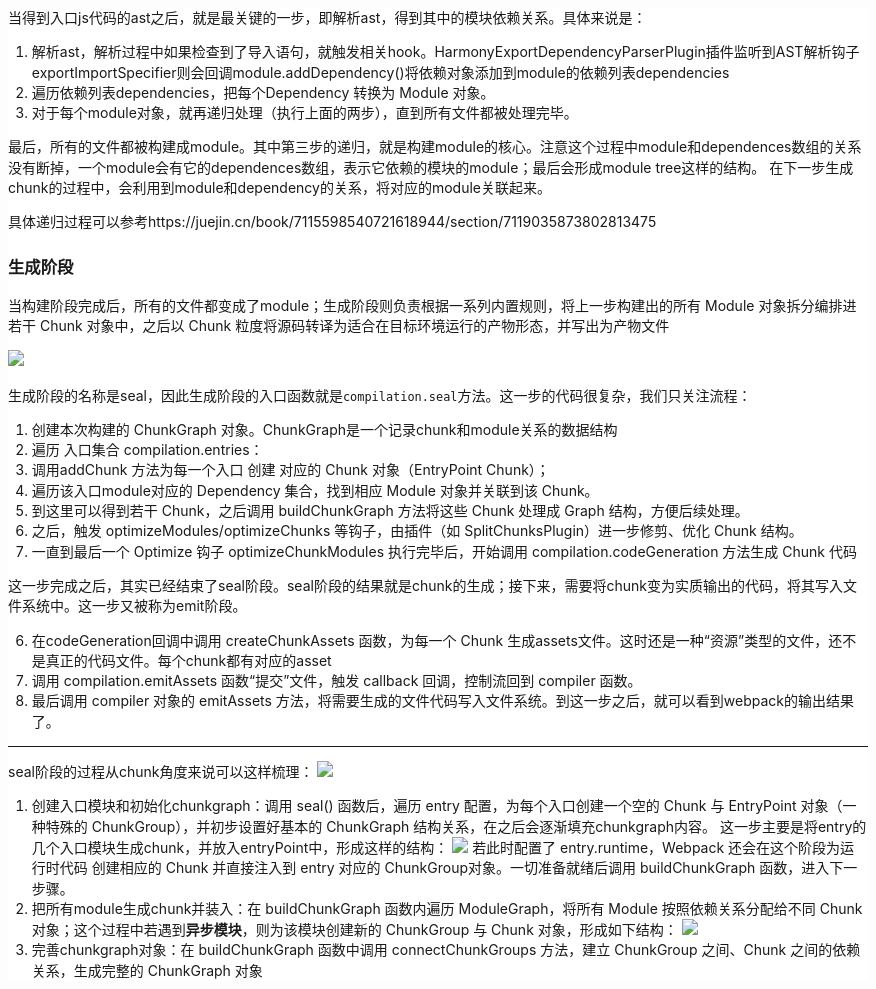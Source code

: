 当得到入口js代码的ast之后，就是最关键的一步，即解析ast，得到其中的模块依赖关系。具体来说是：
1. 解析ast，解析过程中如果检查到了导入语句，就触发相关hook。HarmonyExportDependencyParserPlugin插件监听到AST解析钩子exportImportSpecifier则会回调module.addDependency()将依赖对象添加到module的依赖列表dependencies
2. 遍历依赖列表dependencies，把每个Dependency 转换为 Module 对象。
3. 对于每个module对象，就再递归处理（执行上面的两步），直到所有文件都被处理完毕。

最后，所有的文件都被构建成module。其中第三步的递归，就是构建module的核心。注意这个过程中module和dependences数组的关系没有断掉，一个module会有它的dependences数组，表示它依赖的模块的module；最后会形成module tree这样的结构。
在下一步生成chunk的过程中，会利用到module和dependency的关系，将对应的module关联起来。

具体递归过程可以参考https://juejin.cn/book/7115598540721618944/section/7119035873802813475


### 生成阶段

当构建阶段完成后，所有的文件都变成了module；生成阶段则负责根据一系列内置规则，将上一步构建出的所有 Module 对象拆分编排进若干 Chunk 对象中，之后以 Chunk 粒度将源码转译为适合在目标环境运行的产物形态，并写出为产物文件

![](https://pic.imgdb.cn/item/63e264334757feff33c6d787.jpg)


生成阶段的名称是seal，因此生成阶段的入口函数就是`compilation.seal`方法。这一步的代码很复杂，我们只关注流程：
1. 创建本次构建的 ChunkGraph 对象。ChunkGraph是一个记录chunk和module关系的数据结构
2. 遍历 入口集合 compilation.entries：
  1. 调用addChunk 方法为每一个入口 创建 对应的 Chunk 对象（EntryPoint Chunk）；
  2. 遍历该入口module对应的 Dependency 集合，找到相应 Module 对象并关联到该 Chunk。
3. 到这里可以得到若干 Chunk，之后调用 buildChunkGraph 方法将这些 Chunk 处理成 Graph 结构，方便后续处理。
4. 之后，触发 optimizeModules/optimizeChunks 等钩子，由插件（如 SplitChunksPlugin）进一步修剪、优化 Chunk 结构。
5. 一直到最后一个 Optimize 钩子 optimizeChunkModules 执行完毕后，开始调用 compilation.codeGeneration 方法生成 Chunk 代码

这一步完成之后，其实已经结束了seal阶段。seal阶段的结果就是chunk的生成；接下来，需要将chunk变为实质输出的代码，将其写入文件系统中。这一步又被称为emit阶段。

6. 在codeGeneration回调中调用 createChunkAssets 函数，为每一个 Chunk 生成assets文件。这时还是一种“资源”类型的文件，还不是真正的代码文件。每个chunk都有对应的asset
7. 调用 compilation.emitAssets 函数“提交”文件，触发 callback 回调，控制流回到 compiler 函数。
8. 最后调用 compiler 对象的 emitAssets 方法，将需要生成的文件代码写入文件系统。到这一步之后，就可以看到webpack的输出结果了。

---


seal阶段的过程从chunk角度来说可以这样梳理：
![](https://pic.imgdb.cn/item/63e49d6c4757feff330dcd09.jpg)
1. 创建入口模块和初始化chunkgraph：调用 seal() 函数后，遍历 entry 配置，为每个入口创建一个空的 Chunk 与 EntryPoint 对象（一种特殊的 ChunkGroup），并初步设置好基本的 ChunkGraph 结构关系，在之后会逐渐填充chunkgraph内容。
这一步主要是将entry的几个入口模块生成chunk，并放入entryPoint中，形成这样的结构：
![](https://pic.imgdb.cn/item/63e49db54757feff330e651f.jpg)
若此时配置了 entry.runtime，Webpack 还会在这个阶段为运行时代码 创建相应的 Chunk 并直接注入到 entry 对应的 ChunkGroup对象。一切准备就绪后调用 buildChunkGraph 函数，进入下一步骤。
2. 把所有module生成chunk并装入：在 buildChunkGraph 函数内遍历 ModuleGraph，将所有 Module 按照依赖关系分配给不同 Chunk 对象；这个过程中若遇到**异步模块**，则为该模块创建新的 ChunkGroup 与 Chunk 对象，形成如下结构：
![](https://pic.imgdb.cn/item/63e49e244757feff330f3da6.jpg)
3. 完善chunkgraph对象：在 buildChunkGraph 函数中调用 connectChunkGroups 方法，建立 ChunkGroup 之间、Chunk 之间的依赖关系，生成完整的 ChunkGraph 对象
